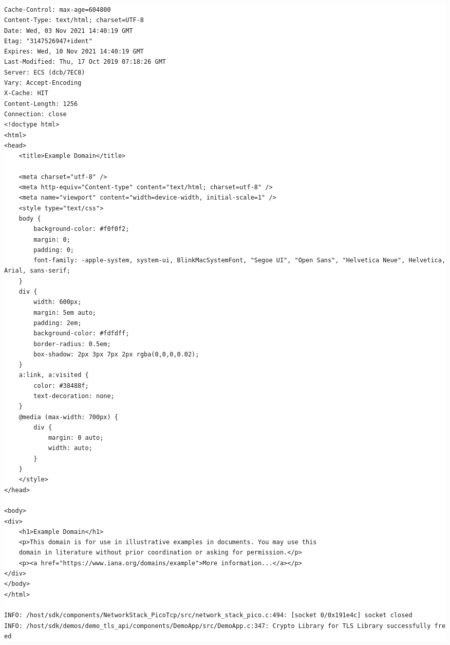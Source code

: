 ```console
Cache-Control: max-age=604800
Content-Type: text/html; charset=UTF-8
Date: Wed, 03 Nov 2021 14:40:19 GMT
Etag: "3147526947+ident"
Expires: Wed, 10 Nov 2021 14:40:19 GMT
Last-Modified: Thu, 17 Oct 2019 07:18:26 GMT
Server: ECS (dcb/7EC8)
Vary: Accept-Encoding
X-Cache: HIT
Content-Length: 1256
Connection: close
<!doctype html>
<html>
<head>
    <title>Example Domain</title>

    <meta charset="utf-8" />
    <meta http-equiv="Content-type" content="text/html; charset=utf-8" />
    <meta name="viewport" content="width=device-width, initial-scale=1" />
    <style type="text/css">
    body {
        background-color: #f0f0f2;
        margin: 0;
        padding: 0;
        font-family: -apple-system, system-ui, BlinkMacSystemFont, "Segoe UI", "Open Sans", "Helvetica Neue", Helvetica, Arial, sans-serif;
    }
    div {
        width: 600px;
        margin: 5em auto;
        padding: 2em;
        background-color: #fdfdff;
        border-radius: 0.5em;
        box-shadow: 2px 3px 7px 2px rgba(0,0,0,0.02);
    }
    a:link, a:visited {
        color: #38488f;
        text-decoration: none;
    }
    @media (max-width: 700px) {
        div {
            margin: 0 auto;
            width: auto;
        }
    }
    </style>
</head>

<body>
<div>
    <h1>Example Domain</h1>
    <p>This domain is for use in illustrative examples in documents. You may use this
    domain in literature without prior coordination or asking for permission.</p>
    <p><a href="https://www.iana.org/domains/example">More information...</a></p>
</div>
</body>
</html>

INFO: /host/sdk/components/NetworkStack_PicoTcp/src/network_stack_pico.c:494: [socket 0/0x191e4c] socket closed
INFO: /host/sdk/demos/demo_tls_api/components/DemoApp/src/DemoApp.c:347: Crypto Library for TLS Library successfully freed
```